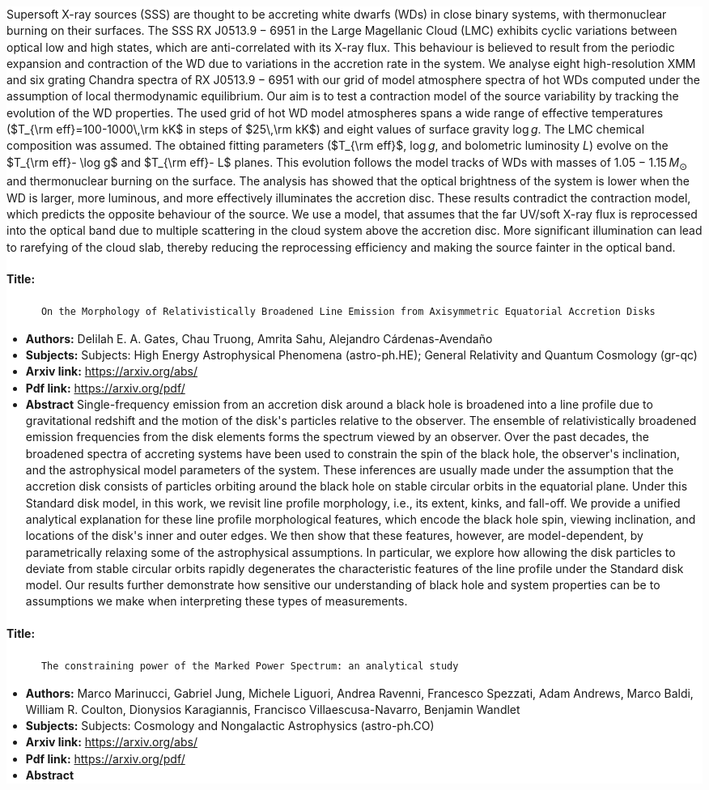  Supersoft X-ray sources (SSS) are thought to be accreting white dwarfs (WDs) in close binary systems, with thermonuclear burning on their surfaces. The SSS RX J$0513.9-6951$ in the Large Magellanic Cloud (LMC) exhibits cyclic variations between optical low and high states, which are anti-correlated with its X-ray flux. This behaviour is believed to result from the periodic expansion and contraction of the WD due to variations in the accretion rate in the system. We analyse eight high-resolution XMM and six grating Chandra spectra of RX J$0513.9-6951$ with our grid of model atmosphere spectra of hot WDs computed under the assumption of local thermodynamic equilibrium. Our aim is to test a contraction model of the source variability by tracking the evolution of the WD properties. The used grid of hot WD model atmospheres spans a wide range of effective temperatures ($T_{\rm eff}=100-1000\,\rm kK$ in steps of $25\,\rm kK$) and eight values of surface gravity $\log g$. The LMC chemical composition was assumed. The obtained fitting parameters ($T_{\rm eff}$, $\log g$, and bolometric luminosity $L$) evolve on the $T_{\rm eff}- \log g$ and $T_{\rm eff}- L$ planes. This evolution follows the model tracks of WDs with masses of $1.05-1.15\,M_{\odot}$ and thermonuclear burning on the surface. The analysis has showed that the optical brightness of the system is lower when the WD is larger, more luminous, and more effectively illuminates the accretion disc. These results contradict the contraction model, which predicts the opposite behaviour of the source. We use a model, that assumes that the far UV/soft X-ray flux is reprocessed into the optical band due to multiple scattering in the cloud system above the accretion disc. More significant illumination can lead to rarefying of the cloud slab, thereby reducing the reprocessing efficiency and making the source fainter in the optical band.
#### Title:
          On the Morphology of Relativistically Broadened Line Emission from Axisymmetric Equatorial Accretion Disks
 - **Authors:** Delilah E. A. Gates, Chau Truong, Amrita Sahu, Alejandro Cárdenas-Avendaño
 - **Subjects:** Subjects:
High Energy Astrophysical Phenomena (astro-ph.HE); General Relativity and Quantum Cosmology (gr-qc)
 - **Arxiv link:** https://arxiv.org/abs/
 - **Pdf link:** https://arxiv.org/pdf/
 - **Abstract**
 Single-frequency emission from an accretion disk around a black hole is broadened into a line profile due to gravitational redshift and the motion of the disk's particles relative to the observer. The ensemble of relativistically broadened emission frequencies from the disk elements forms the spectrum viewed by an observer. Over the past decades, the broadened spectra of accreting systems have been used to constrain the spin of the black hole, the observer's inclination, and the astrophysical model parameters of the system. These inferences are usually made under the assumption that the accretion disk consists of particles orbiting around the black hole on stable circular orbits in the equatorial plane. Under this Standard disk model, in this work, we revisit line profile morphology, i.e., its extent, kinks, and fall-off. We provide a unified analytical explanation for these line profile morphological features, which encode the black hole spin, viewing inclination, and locations of the disk's inner and outer edges. We then show that these features, however, are model-dependent, by parametrically relaxing some of the astrophysical assumptions. In particular, we explore how allowing the disk particles to deviate from stable circular orbits rapidly degenerates the characteristic features of the line profile under the Standard disk model. Our results further demonstrate how sensitive our understanding of black hole and system properties can be to assumptions we make when interpreting these types of measurements.
#### Title:
          The constraining power of the Marked Power Spectrum: an analytical study
 - **Authors:** Marco Marinucci, Gabriel Jung, Michele Liguori, Andrea Ravenni, Francesco Spezzati, Adam Andrews, Marco Baldi, William R. Coulton, Dionysios Karagiannis, Francisco Villaescusa-Navarro, Benjamin Wandlet
 - **Subjects:** Subjects:
Cosmology and Nongalactic Astrophysics (astro-ph.CO)
 - **Arxiv link:** https://arxiv.org/abs/
 - **Pdf link:** https://arxiv.org/pdf/
 - **Abstract**